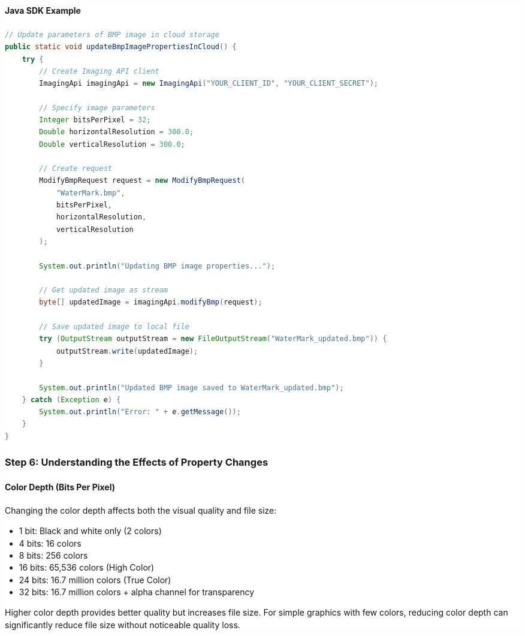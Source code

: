 #### Java SDK Example

```java
// Update parameters of BMP image in cloud storage
public static void updateBmpImagePropertiesInCloud() {
    try {
        // Create Imaging API client
        ImagingApi imagingApi = new ImagingApi("YOUR_CLIENT_ID", "YOUR_CLIENT_SECRET");

        // Specify image parameters
        Integer bitsPerPixel = 32;
        Double horizontalResolution = 300.0;
        Double verticalResolution = 300.0;
        
        // Create request
        ModifyBmpRequest request = new ModifyBmpRequest(
            "WaterMark.bmp",
            bitsPerPixel,
            horizontalResolution,
            verticalResolution
        );
        
        System.out.println("Updating BMP image properties...");
        
        // Get updated image as stream
        byte[] updatedImage = imagingApi.modifyBmp(request);
        
        // Save updated image to local file
        try (OutputStream outputStream = new FileOutputStream("WaterMark_updated.bmp")) {
            outputStream.write(updatedImage);
        }
        
        System.out.println("Updated BMP image saved to WaterMark_updated.bmp");
    } catch (Exception e) {
        System.out.println("Error: " + e.getMessage());
    }
}
```

### Step 6: Understanding the Effects of Property Changes

#### Color Depth (Bits Per Pixel)

Changing the color depth affects both the visual quality and file size:

- 1 bit: Black and white only (2 colors)
- 4 bits: 16 colors
- 8 bits: 256 colors
- 16 bits: 65,536 colors (High Color)
- 24 bits: 16.7 million colors (True Color)
- 32 bits: 16.7 million colors + alpha channel for transparency

Higher color depth provides better quality but increases file size. For simple graphics with few colors, reducing color depth can significantly reduce file size without noticeable quality loss.
